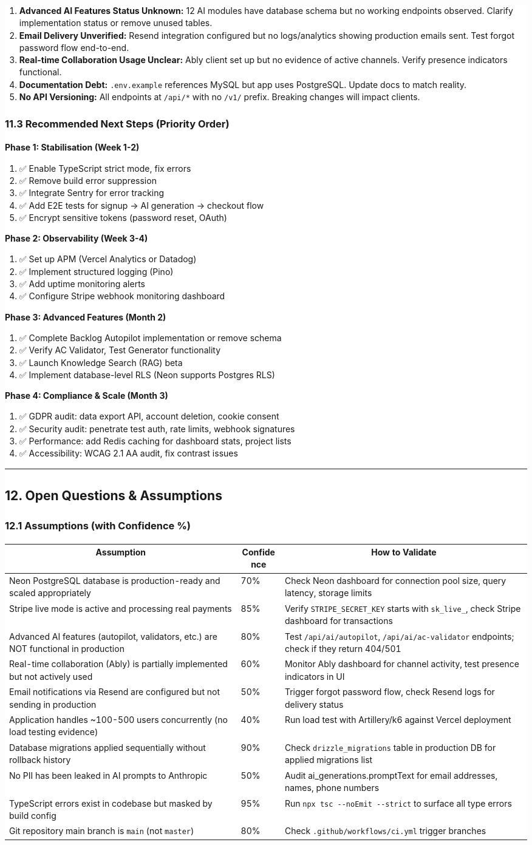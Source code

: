 1. **Advanced AI Features Status Unknown:** 12 AI modules have database schema but no working endpoints observed. Clarify implementation status or remove unused tables.
2. **Email Delivery Unverified:** Resend integration configured but no logs/analytics showing production emails sent. Test forgot password flow end-to-end.
3. **Real-time Collaboration Usage Unclear:** Ably client set up but no evidence of active channels. Verify presence indicators functional.
4. **Documentation Debt:** `.env.example` references MySQL but app uses PostgreSQL. Update docs to match reality.
5. **No API Versioning:** All endpoints at `/api/*` with no `/v1/` prefix. Breaking changes will impact clients.

### 11.3 Recommended Next Steps (Priority Order)

**Phase 1: Stabilisation (Week 1-2)**
1. ✅ Enable TypeScript strict mode, fix errors
2. ✅ Remove build error suppression
3. ✅ Integrate Sentry for error tracking
4. ✅ Add E2E tests for signup → AI generation → checkout flow
5. ✅ Encrypt sensitive tokens (password reset, OAuth)

**Phase 2: Observability (Week 3-4)**
1. ✅ Set up APM (Vercel Analytics or Datadog)
2. ✅ Implement structured logging (Pino)
3. ✅ Add uptime monitoring alerts
4. ✅ Configure Stripe webhook monitoring dashboard

**Phase 3: Advanced Features (Month 2)**
1. ✅ Complete Backlog Autopilot implementation or remove schema
2. ✅ Verify AC Validator, Test Generator functionality
3. ✅ Launch Knowledge Search (RAG) beta
4. ✅ Implement database-level RLS (Neon supports Postgres RLS)

**Phase 4: Compliance & Scale (Month 3)**
1. ✅ GDPR audit: data export API, account deletion, cookie consent
2. ✅ Security audit: penetrate test auth, rate limits, webhook signatures
3. ✅ Performance: add Redis caching for dashboard stats, project lists
4. ✅ Accessibility: WCAG 2.1 AA audit, fix contrast issues

---

## 12. Open Questions & Assumptions

### 12.1 Assumptions (with Confidence %)

| Assumption | Confidence | How to Validate |
|------------|-----------|-----------------|
| Neon PostgreSQL database is production-ready and scaled appropriately | 70% | Check Neon dashboard for connection pool size, query latency, storage limits |
| Stripe live mode is active and processing real payments | 85% | Verify `STRIPE_SECRET_KEY` starts with `sk_live_`, check Stripe dashboard for transactions |
| Advanced AI features (autopilot, validators, etc.) are NOT functional in production | 80% | Test `/api/ai/autopilot`, `/api/ai/ac-validator` endpoints; check if they return 404/501 |
| Real-time collaboration (Ably) is partially implemented but not actively used | 60% | Monitor Ably dashboard for channel activity, test presence indicators in UI |
| Email notifications via Resend are configured but not sending in production | 50% | Trigger forgot password flow, check Resend logs for delivery status |
| Application handles ~100-500 users concurrently (no load testing evidence) | 40% | Run load test with Artillery/k6 against Vercel deployment |
| Database migrations applied sequentially without rollback history | 90% | Check `drizzle_migrations` table in production DB for applied migrations list |
| No PII has been leaked in AI prompts to Anthropic | 50% | Audit ai_generations.promptText for email addresses, names, phone numbers |
| TypeScript errors exist in codebase but masked by build config | 95% | Run `npx tsc --noEmit --strict` to surface all type errors |
| Git repository main branch is `main` (not `master`) | 80% | Check `.github/workflows/ci.yml` trigger branches |
